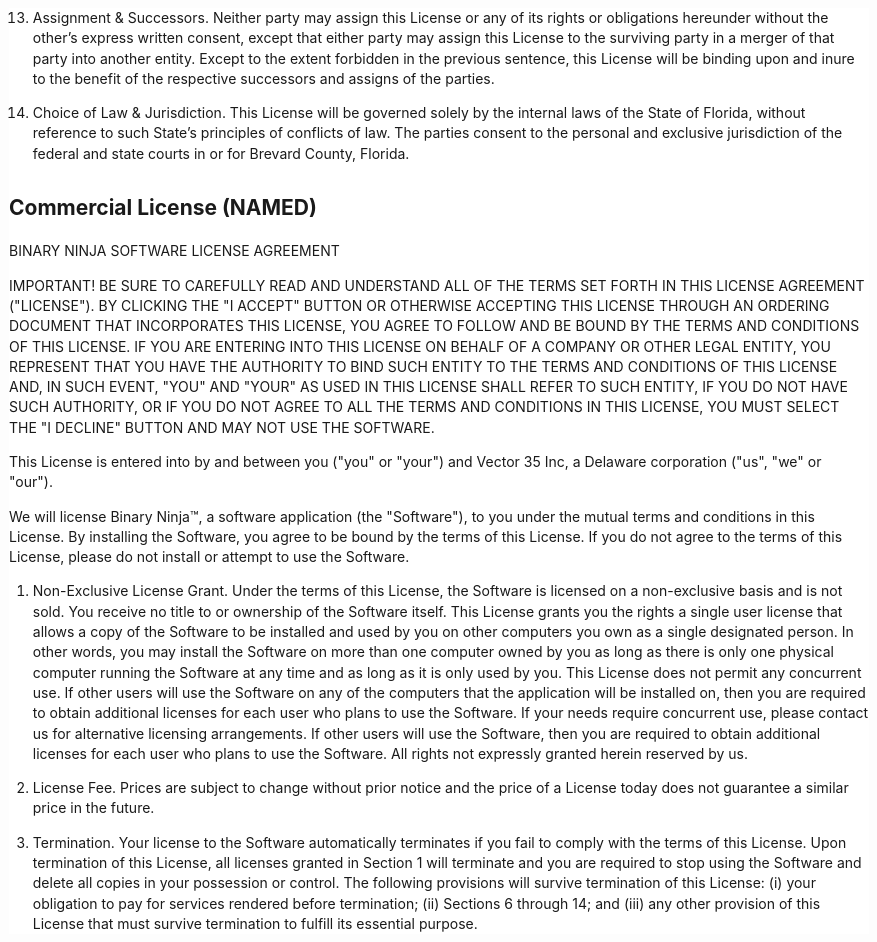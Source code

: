 13. Assignment & Successors. Neither party may assign this License or any of its rights or obligations hereunder without the other’s express written consent, except that either party may assign this License to the surviving party in a merger of that party into another entity. Except to the extent forbidden in the previous sentence, this License will be binding upon and inure to the benefit of the respective successors and assigns of the parties.

14. Choice of Law & Jurisdiction. This License will be governed solely by the internal laws of the State of Florida, without reference to such State’s principles of conflicts of law. The parties consent to the personal and exclusive jurisdiction of the federal and state courts in or for Brevard County, Florida.

## Commercial License (NAMED)

BINARY NINJA SOFTWARE LICENSE AGREEMENT

IMPORTANT! BE SURE TO CAREFULLY READ AND UNDERSTAND ALL OF THE TERMS SET FORTH IN THIS LICENSE AGREEMENT ("LICENSE"). BY CLICKING THE "I ACCEPT" BUTTON OR OTHERWISE ACCEPTING THIS LICENSE THROUGH AN ORDERING DOCUMENT THAT INCORPORATES THIS LICENSE, YOU AGREE TO FOLLOW AND BE BOUND BY THE TERMS AND CONDITIONS OF THIS LICENSE. IF YOU ARE ENTERING INTO THIS LICENSE ON BEHALF OF A COMPANY OR OTHER LEGAL ENTITY, YOU REPRESENT THAT YOU HAVE THE AUTHORITY TO BIND SUCH ENTITY TO THE TERMS AND CONDITIONS OF THIS LICENSE AND, IN SUCH EVENT, "YOU" AND "YOUR" AS USED IN THIS LICENSE SHALL REFER TO SUCH ENTITY, IF YOU DO NOT HAVE SUCH AUTHORITY, OR IF YOU DO NOT AGREE TO ALL THE TERMS AND CONDITIONS IN THIS LICENSE, YOU MUST SELECT THE "I DECLINE" BUTTON AND MAY NOT USE THE SOFTWARE.

This License is entered into by and between you ("you" or "your") and Vector 35 Inc, a Delaware corporation ("us", "we" or "our").

We will license Binary Ninja™, a software application (the "Software"), to you under the mutual terms and conditions in this License. By installing the Software, you agree to be bound by the terms of this License. If you do not agree to the terms of this License, please do not install or attempt to use the Software.

1. Non-Exclusive License Grant. Under the terms of this License, the Software is licensed on a non-exclusive basis and is not sold. You receive no title to or ownership of the Software itself. This License grants you the rights a single user license that allows a copy of the Software to be installed and used by you on other computers you own as a single designated person. In other words, you may install the Software on more than one computer owned by you as long as there is only one physical computer running the Software at any time and as long as it is only used by you. This License does not permit any concurrent use. If other users will use the Software on any of the computers that the application will be installed on, then you are required to obtain additional licenses for each user who plans to use the Software. If your needs require concurrent use, please contact us for alternative licensing arrangements. If other users will use the Software, then you are required to obtain additional licenses for each user who plans to use the Software.  All rights not expressly granted herein reserved by us.

2. License Fee. Prices are subject to change without prior notice and the price of a License today does not guarantee a similar price in the future.

3. Termination. Your license to the Software automatically terminates if you fail to comply with the terms of this License. Upon termination of this License, all licenses granted in Section 1 will terminate and you are required to stop using the Software and delete all copies in your possession or control. The following provisions will survive termination of this License: (i) your obligation to pay for services rendered before termination; (ii) Sections 6 through 14; and (iii) any other provision of this License that must survive termination to fulfill its essential purpose.
